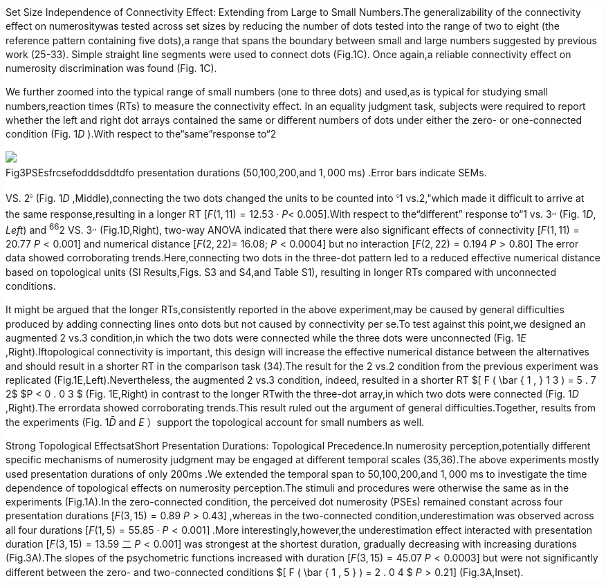 Set Size Independence of Connectivity Effect: Extending from Large to Small Numbers.The generalizability of the connectivity effect on numerositywas tested across set sizes by reducing the number of dots tested into the range of two to eight (the reference pattern containing five dots),a range that spans the boundary between small and large numbers suggested by previous work (25-33). Simple straight line segments were used to connect dots (Fig.1C). Once again,a reliable connectivity effect on numerosity discrimination was found (Fig. 1C).

We further zoomed into the typical range of small numbers (one to three dots) and used,as is typical for studying small numbers,reaction times (RTs) to measure the connectivity effect. In an equality judgment task, subjects were required to report whether the left and right dot arrays contained the same or different numbers of dots under either the zero- or one-connected condition (Fig. $1 D$ ).With respect to the“same”response to“2

![](images/ac731a688b6bc0c56f505367c5d0b3d49df94e012e1ff376d964c562dfd723a5.jpg)  
Fig3PSEsfrcsefodddsddtdfo presentation durations (50,100,200,and $1 , 0 0 0 ~ \mathrm { m s } )$ .Error bars indicate SEMs.

VS. $2 ^ { \mathfrak { s } }$ (Fig. $1 D$ ,Middle),connecting the two dots changed the units to be counted into $^ { \mathfrak { s } } 1$ vs.2,"which made it difficult to arrive at the same response,resulting in a longer RT $[ F ( 1 , 1 1 ) = 1 2 . 5 3$ · $P <$ 0.005].With respect to the“different” response to“1 vs. $3 ^ { , , }$ (Fig. $1 D , L e f t )$ and $^ { 6 6 } 2$ VS. $3 ^ { , , }$ (Fig.1D,Right), two-way ANOVA indicated that there were also significant effects of connectivity $[ F ( 1 , 1 1 ) = 2 0 . 7 7$ $P < 0 . 0 0 1 ]$ and numerical distance $[ F ( 2 , 2 2 ) =$ 16.08; $P < 0 . 0 0 0 4 ]$ but no interaction $[ F ( 2 , 2 2 ) = 0 . 1 9 4$ $P > 0 . 8 0 ]$ The error data showed corroborating trends.Here,connecting two dots in the three-dot pattern led to a reduced effective numerical distance based on topological units (SI Results,Figs. S3 and S4,and Table S1), resulting in longer RTs compared with unconnected conditions.

It might be argued that the longer RTs,consistently reported in the above experiment,may be caused by general difficulties produced by adding connecting lines onto dots but not caused by connectivity per se.To test against this point,we designed an augmented 2 vs.3 condition,in which the two dots were connected while the three dots were unconnected (Fig. $1 E$ ,Right).Iftopological connectivity is important, this design will increase the effective numerical distance between the alternatives and should result in a shorter RT in the comparison task (34).The result for the 2 vs.2 condition from the previous experiment was replicated (Fig.1E,Left).Nevertheless, the augmented 2 vs.3 condition, indeed, resulted in a shorter RT $[ F ( \bar { 1 , } 1 3 ) = 5 . 7 2$ $P < 0 . 0 3 \$ (Fig. 1E,Right) in contrast to the longer RTwith the three-dot array,in which two dots were connected (Fig. $1 D$ ,Right).The errordata showed corroborating trends.This result ruled out the argument of general difficulties.Together, results from the experiments (Fig. $1 \bar { D }$ and $E$ ）support the topological account for small numbers as well.

Strong Topological EffectsatShort Presentation Durations: Topological Precedence.In numerosity perception,potentially different specific mechanisms of numerosity judgment may be engaged at different temporal scales (35,36).The above experiments mostly used presentation durations of only $2 0 0 \mathrm { m s }$ .We extended the temporal span to 50,100,200,and $1 , 0 0 0 ~ \mathrm { { m s } }$ to investigate the time dependence of topological effects on numerosity perception.The stimuli and procedures were otherwise the same as in the experiments (Fig.1A).In the zero-connected condition, the perceived dot numerosity (PSEs) remained constant across four presentation durations $[ F ( 3 , 1 5 ) = 0 . 8 9$ $P > 0 . 4 3 ]$ ,whereas in the two-connected condition,underestimation was observed across all four durations $[ F ( 1 , 5 ) = 5 5 . 8 5$ · $P < 0 . 0 0 1 \rceil$ .More interestingly,however,the underestimation effect interacted with presentation duration $[ F ( 3 , 1 5 ) = 1 3 . 5 9$ 二 $P < 0 . 0 0 1 ]$ was strongest at the shortest duration, gradually decreasing with increasing durations (Fig.3A).The slopes of the psychometric functions increased with duration $[ F ( 3 , 1 5 ) = 4 5 . 0 7$ $P < 0 . 0 0 0 3 ]$ but were not significantly different between the zero- and two-connected conditions $[ F ( \bar { 1 , 5 } ) = 2 . 0 4 \$ $P > 0 . 2 1 ]$ (Fig.3A,Inset).
